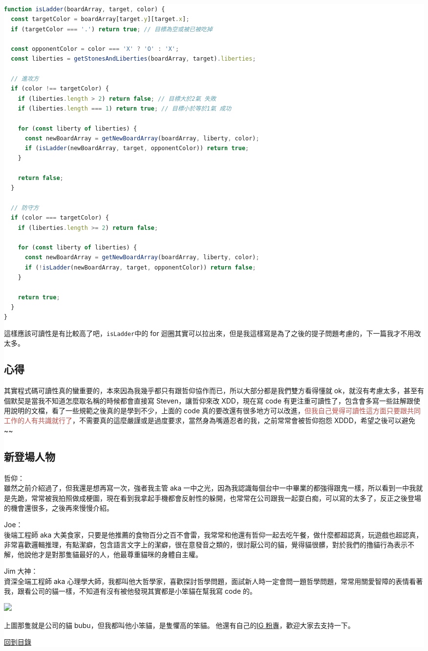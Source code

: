 ```javascript
function isLadder(boardArray, target, color) {
  const targetColor = boardArray[target.y][target.x];
  if (targetColor === '.') return true; // 目標為空或被已被吃掉

  const opponentColor = color === 'X' ? 'O' : 'X';
  const liberties = getStonesAndLiberties(boardArray, target).liberties;

  // 進攻方
  if (color !== targetColor) {
    if (liberties.length > 2) return false; // 目標大於2氣 失敗
    if (liberties.length === 1) return true; // 目標小於等於1氣 成功

    for (const liberty of liberties) {
      const newBoardArray = getNewBoardArray(boardArray, liberty, color);
      if (isLadder(newBoardArray, target, opponentColor)) return true;
    }

    return false;
  }

  // 防守方
  if (color === targetColor) {
    if (liberties.length >= 2) return false;

    for (const liberty of liberties) {
      const newBoardArray = getNewBoardArray(boardArray, liberty, color);
      if (!isLadder(newBoardArray, target, opponentColor)) return false;
    }

    return true;
  }
}
```

這樣應該可讀性是有比較高了吧，`isLadder`中的 for 迴圈其實可以拉出來，但是我這樣寫是為了之後的提子問題考慮的，下一篇我才不用改太多。

## 心得

其實程式碼可讀性真的蠻重要的，本來因為我幾乎都只有跟哲仰協作而已，所以大部分都是我們雙方看得懂就 ok，就沒有考慮太多，甚至有個默契是當我不知道怎麼取名稱的時候都會直接寫 Steven，讓哲仰來改 XDD，現在寫 code 有更注重可讀性了，包含會多寫一些註解跟使用說明的文檔，看了一些規範之後真的是學到不少，上面的 code 真的要改還有很多地方可以改進，<font v-pre color="#c2534c">但我自己覺得可讀性這方面只要跟共同工作的人有共識就行了</font>，不需要真的這麼嚴謹或是過度要求，當然身為嘴遁忍者的我，之前常常會被哲仰抱怨 XDDD，希望之後可以避免~~

## 新登場人物

哲仰：<br>
雖然之前介紹過了，但我還是想再寫一次，強者我主管 aka 一中之光，因為我認識每個台中一中畢業的都強得跟鬼一樣，所以看到一中我就是先跪，常常被我拍照做成梗圖，現在看到我拿起手機都會反射性的躲開，也常常在公司跟我一起耍白痴，可以寫的太多了，反正之後登場的機會還很多，之後再來慢慢介紹。

Joe：<br>
後端工程師 aka 大美食家，只要是他推薦的食物百分之百不會雷，我常常和他還有哲仰一起去吃午餐，做什麼都超認真，玩遊戲也超認真，非常喜歡邏輯推理，有點潔癖，包含語言文字上的潔癖，很在意發音之類的，很討厭公司的貓，覺得貓很髒，對於我們的撸貓行為表示不解，他說他才是對那隻貓最好的人，他最尊重貓咪的身體自主權。

Jim 大神：<br>
資深全端工程師 aka 心理學大師，我都叫他大哲學家，喜歡探討哲學問題，面試新人時一定會問一題哲學問題，常常用關愛智障的表情看著我，跟看公司的貓一樣，不知道有沒有被他發現其實都是小笨貓在幫我寫 code 的。

![](https://i.imgur.com/f2yf9BF.jpg)

上圖那隻就是公司的貓 bubu，但我都叫他小笨貓，是隻懼高的笨貓。
他還有自己的[IG 粉專](https://www.instagram.com/cutebubu999/)，歡迎大家去支持一下。

[回到目錄](/coding/)
